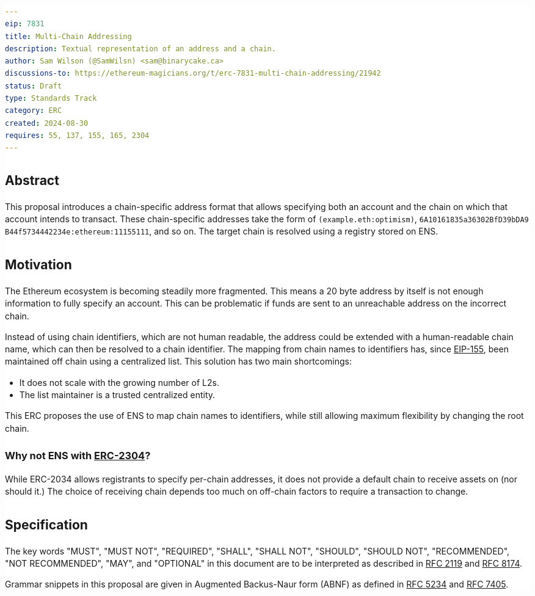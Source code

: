 ```yaml
---
eip: 7831
title: Multi-Chain Addressing
description: Textual representation of an address and a chain.
author: Sam Wilson (@SamWilsn) <sam@binarycake.ca>
discussions-to: https://ethereum-magicians.org/t/erc-7831-multi-chain-addressing/21942
status: Draft
type: Standards Track
category: ERC
created: 2024-08-30
requires: 55, 137, 155, 165, 2304
---
```


## Abstract

This proposal introduces a chain-specific address format that allows specifying both an account and the chain on which that account intends to transact. These chain-specific addresses take the form of `(example.eth:optimism)`, `6A10161835a36302BfD39bDA9B44f5734442234e:ethereum:11155111`, and so on. The target chain is resolved using a registry stored on ENS.

## Motivation

The Ethereum ecosystem is becoming steadily more fragmented. This means a 20 byte address by itself is not enough information to fully specify an account. This can be problematic if funds are sent to an unreachable address on the incorrect chain.

Instead of using chain identifiers, which are not human readable, the address could be extended with a human-readable chain name, which can then be resolved to a chain identifier. The mapping from chain names to identifiers has, since [EIP-155], been maintained off chain using a centralized list. This solution has two main shortcomings:

 - It does not scale with the growing number of L2s.
 - The list maintainer is a trusted centralized entity.

This ERC proposes the use of ENS to map chain names to identifiers, while still allowing maximum flexibility by changing the root chain.

### Why not ENS with [ERC-2304]?

While ERC-2034 allows registrants to specify per-chain addresses, it does not provide a default chain to receive assets on (nor should it.) The choice of receiving chain depends too much on off-chain factors to require a transaction to change.

## Specification

The key words "MUST", "MUST NOT", "REQUIRED", "SHALL", "SHALL NOT", "SHOULD", "SHOULD NOT", "RECOMMENDED", "NOT RECOMMENDED", "MAY", and "OPTIONAL" in this document are to be interpreted as described in [RFC 2119] and [RFC 8174].

Grammar snippets in this proposal are given in Augmented Backus-Naur form (ABNF) as defined in [RFC 5234] and [RFC 7405].


[RFC 2119]: https://www.rfc-editor.org/rfc/rfc2119
[RFC 8174]: https://www.rfc-editor.org/rfc/rfc8174
[RFC 5234]: https://www.rfc-editor.org/rfc/rfc5234
[RFC 7405]: https://www.rfc-editor.org/rfc/rfc7405
[ERC-55]: ./eip-55.md
[ERC-137]: ./eip-137.md
[EIP-155]: ./eip-155.md
[ERC-165]: ./eip-165.md
[ERC-2304]: ./eip-2304.md